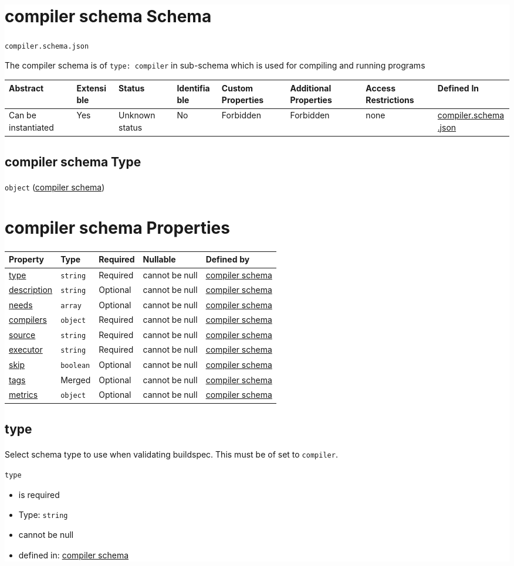 # compiler schema Schema

```txt
compiler.schema.json
```

The compiler schema is of `type: compiler` in sub-schema which is used for compiling and running programs

| Abstract            | Extensible | Status         | Identifiable | Custom Properties | Additional Properties | Access Restrictions | Defined In                                                                 |
| :------------------ | :--------- | :------------- | :----------- | :---------------- | :-------------------- | :------------------ | :------------------------------------------------------------------------- |
| Can be instantiated | Yes        | Unknown status | No           | Forbidden         | Forbidden             | none                | [compiler.schema.json](../out/compiler.schema.json "open original schema") |

## compiler schema Type

`object` ([compiler schema](compiler.md))

# compiler schema Properties

| Property                    | Type      | Required | Nullable       | Defined by                                                                                           |
| :-------------------------- | :-------- | :------- | :------------- | :--------------------------------------------------------------------------------------------------- |
| [type](#type)               | `string`  | Required | cannot be null | [compiler schema](compiler-properties-type.md "compiler.schema.json#/properties/type")               |
| [description](#description) | `string`  | Optional | cannot be null | [compiler schema](compiler-properties-description.md "compiler.schema.json#/properties/description") |
| [needs](#needs)             | `array`   | Optional | cannot be null | [compiler schema](definitions-definitions-needs.md "compiler.schema.json#/properties/needs")         |
| [compilers](#compilers)     | `object`  | Required | cannot be null | [compiler schema](compiler-properties-compilers.md "compiler.schema.json#/properties/compilers")     |
| [source](#source)           | `string`  | Required | cannot be null | [compiler schema](compiler-properties-source.md "compiler.schema.json#/properties/source")           |
| [executor](#executor)       | `string`  | Required | cannot be null | [compiler schema](compiler-properties-executor.md "compiler.schema.json#/properties/executor")       |
| [skip](#skip)               | `boolean` | Optional | cannot be null | [compiler schema](compiler-properties-skip.md "compiler.schema.json#/properties/skip")               |
| [tags](#tags)               | Merged    | Optional | cannot be null | [compiler schema](compiler-properties-tags.md "compiler.schema.json#/properties/tags")               |
| [metrics](#metrics)         | `object`  | Optional | cannot be null | [compiler schema](definitions-definitions-metrics.md "compiler.schema.json#/properties/metrics")     |

## type

Select schema type to use when validating buildspec. This must be of set to `compiler`.

`type`

*   is required

*   Type: `string`

*   cannot be null

*   defined in: [compiler schema](compiler-properties-type.md "compiler.schema.json#/properties/type")

